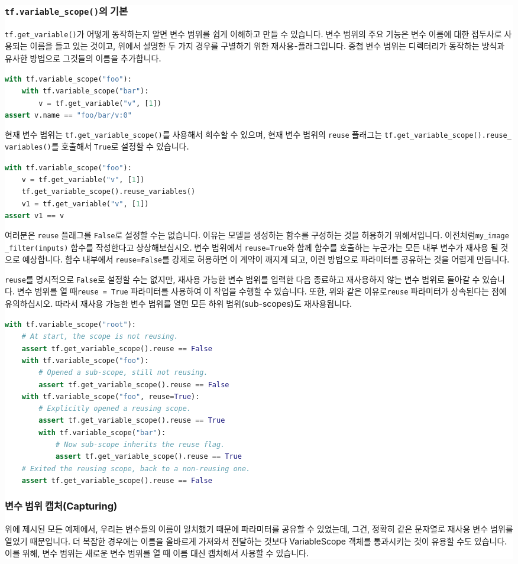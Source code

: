 ### `tf.variable_scope()`의 기본

`tf.get_variable()`가 어떻게 동작하는지 알면 변수 범위를 쉽게 이해하고 만들 수 있습니다.
변수 범위의 주요 기능은 변수 이름에 대한 접두사로 사용되는 이름을 들고 있는 것이고, 위에서 설명한 두 가지 경우를 구별하기 위한 재사용-플래그입니다.
중첩 변수 범위는 디렉터리가 동작하는 방식과 유사한 방법으로 그것들의 이름을 추가합니다.

```python
with tf.variable_scope("foo"):
    with tf.variable_scope("bar"):
        v = tf.get_variable("v", [1])
assert v.name == "foo/bar/v:0"
```

현재 변수 범위는 `tf.get_variable_scope()`를 사용해서 회수할 수 있으며, 
현재 변수 범위의 `reuse` 플래그는 `tf.get_variable_scope().reuse_variables()`를 호출해서 `True`로 설정할 수 있습니다.

```python
with tf.variable_scope("foo"):
    v = tf.get_variable("v", [1])
    tf.get_variable_scope().reuse_variables()
    v1 = tf.get_variable("v", [1])
assert v1 == v
```

여러분은 `reuse` 플래그를 `False`로 설정할 수는 없습니다. 
이유는 모델을 생성하는 함수를 구성하는 것을 허용하기 위해서입니다.
이전처럼`my_image_filter(inputs)` 함수를 작성한다고 상상해보십시오. 
변수 범위에서 `reuse=True`와 함께 함수를 호출하는 누군가는 모든 내부 변수가 재사용 될 것으로 예상합니다.
함수 내부에서 `reuse=False`를 강제로 허용하면 이 계약이 깨지게 되고, 이런 방법으로 파라미터를 공유하는 것을 어렵게 만듭니다.

`reuse`를 명시적으로 `False`로 설정할 수는 없지만, 재사용 가능한 변수 범위를 입력한 다음 종료하고 재사용하지 않는 변수 범위로 돌아갈 수 있습니다.
변수 범위를 열 때`reuse = True` 파라미터를 사용하여 이 작업을 수행할 수 있습니다.
또한, 위와 같은 이유로`reuse` 파라미터가 상속된다는 점에 유의하십시오. 따라서 재사용 가능한 변수 범위를 열면 모든 하위 범위(sub-scopes)도 재사용됩니다.

```python
with tf.variable_scope("root"):
    # At start, the scope is not reusing.
    assert tf.get_variable_scope().reuse == False
    with tf.variable_scope("foo"):
        # Opened a sub-scope, still not reusing.
        assert tf.get_variable_scope().reuse == False
    with tf.variable_scope("foo", reuse=True):
        # Explicitly opened a reusing scope.
        assert tf.get_variable_scope().reuse == True
        with tf.variable_scope("bar"):
            # Now sub-scope inherits the reuse flag.
            assert tf.get_variable_scope().reuse == True
    # Exited the reusing scope, back to a non-reusing one.
    assert tf.get_variable_scope().reuse == False
```

### 변수 범위 캡처(Capturing)

위에 제시된 모든 예제에서, 우리는 변수들의 이름이 일치했기 때문에 파라미터를 공유할 수 있었는데, 
그건, 정확히 같은 문자열로 재사용 변수 범위를 열었기 때문입니다.
더 복잡한 경우에는 이름을 올바르게 가져와서 전달하는 것보다 VariableScope 객체를 통과시키는 것이 유용할 수도 있습니다.
이를 위해, 변수 범위는 새로운 변수 범위를 열 때 이름 대신 캡처해서 사용할 수 있습니다.
